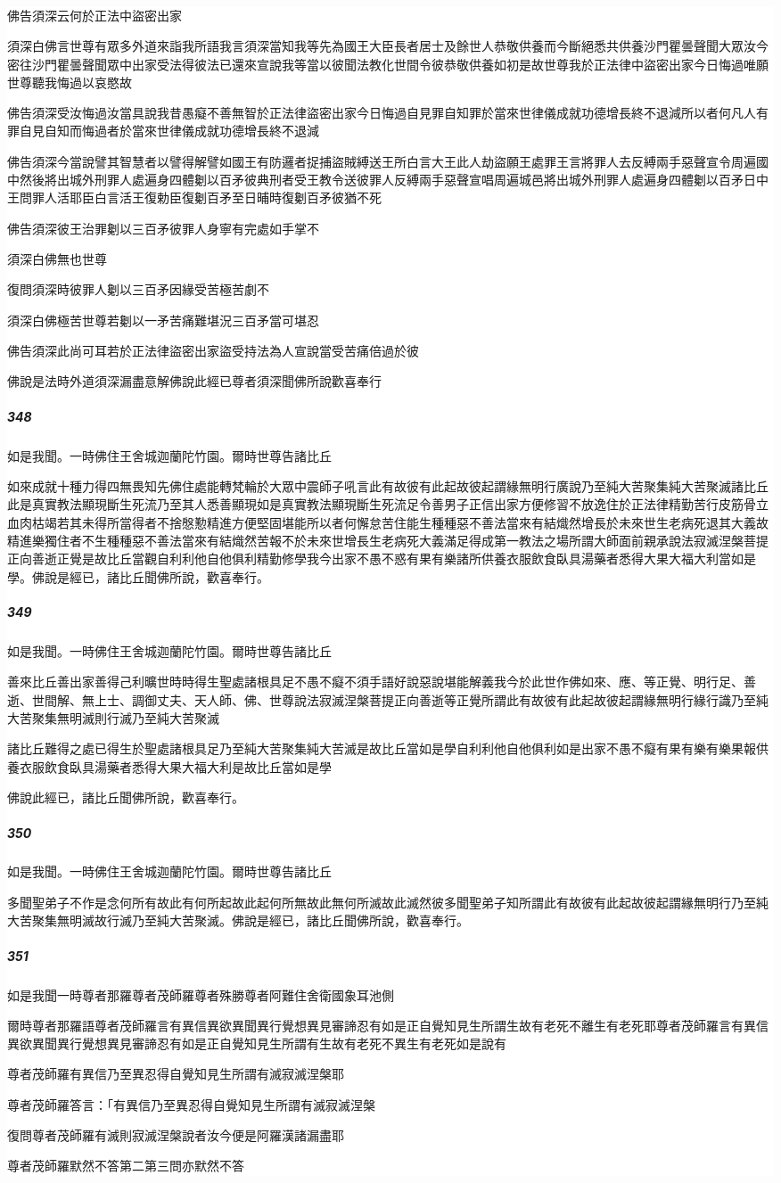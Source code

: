 佛告須深云何於正法中盜密出家

須深白佛言世尊有眾多外道來詣我所語我言須深當知我等先為國王大臣長者居士及餘世人恭敬供養而今斷絕悉共供養沙門瞿曇聲聞大眾汝今密往沙門瞿曇聲聞眾中出家受法得彼法已還來宣說我等當以彼聞法教化世間令彼恭敬供養如初是故世尊我於正法律中盜密出家今日悔過唯願世尊聽我悔過以哀愍故

佛告須深受汝悔過汝當具說我昔愚癡不善無智於正法律盜密出家今日悔過自見罪自知罪於當來世律儀成就功德增長終不退減所以者何凡人有罪自見自知而悔過者於當來世律儀成就功德增長終不退減

佛告須深今當說譬其智慧者以譬得解譬如國王有防邏者捉捕盜賊縛送王所白言大王此人劫盜願王處罪王言將罪人去反縛兩手惡聲宣令周遍國中然後將出城外刑罪人處遍身四體劖以百矛彼典刑者受王教令送彼罪人反縛兩手惡聲宣唱周遍城邑將出城外刑罪人處遍身四體劖以百矛日中王問罪人活耶臣白言活王復勅臣復劖百矛至日晡時復劖百矛彼猶不死

佛告須深彼王治罪劖以三百矛彼罪人身寧有完處如手掌不

須深白佛無也世尊

復問須深時彼罪人劖以三百矛因緣受苦極苦劇不

須深白佛極苦世尊若劖以一矛苦痛難堪況三百矛當可堪忍

佛告須深此尚可耳若於正法律盜密出家盜受持法為人宣說當受苦痛倍過於彼

佛說是法時外道須深漏盡意解佛說此經已尊者須深聞佛所說歡喜奉行

##### 348

如是我聞。一時佛住王舍城迦蘭陀竹園。爾時世尊告諸比丘

如來成就十種力得四無畏知先佛住處能轉梵輪於大眾中震師子吼言此有故彼有此起故彼起謂緣無明行廣說乃至純大苦聚集純大苦聚滅諸比丘此是真實教法顯現斷生死流乃至其人悉善顯現如是真實教法顯現斷生死流足令善男子正信出家方便修習不放逸住於正法律精勤苦行皮筋骨立血肉枯竭若其未得所當得者不捨慇懃精進方便堅固堪能所以者何懈怠苦住能生種種惡不善法當來有結熾然增長於未來世生老病死退其大義故精進樂獨住者不生種種惡不善法當來有結熾然苦報不於未來世增長生老病死大義滿足得成第一教法之場所謂大師面前親承說法寂滅涅槃菩提正向善逝正覺是故比丘當觀自利利他自他俱利精勤修學我今出家不愚不惑有果有樂諸所供養衣服飲食臥具湯藥者悉得大果大福大利當如是學。佛說是經已，諸比丘聞佛所說，歡喜奉行。

##### 349

如是我聞。一時佛住王舍城迦蘭陀竹園。爾時世尊告諸比丘

善來比丘善出家善得己利曠世時時得生聖處諸根具足不愚不癡不須手語好說惡說堪能解義我今於此世作佛如來、應、等正覺、明行足、善逝、世間解、無上士、調御丈夫、天人師、佛、世尊說法寂滅涅槃菩提正向善逝等正覺所謂此有故彼有此起故彼起謂緣無明行緣行識乃至純大苦聚集無明滅則行滅乃至純大苦聚滅

諸比丘難得之處已得生於聖處諸根具足乃至純大苦聚集純大苦滅是故比丘當如是學自利利他自他俱利如是出家不愚不癡有果有樂有樂果報供養衣服飲食臥具湯藥者悉得大果大福大利是故比丘當如是學

佛說此經已，諸比丘聞佛所說，歡喜奉行。

##### 350

如是我聞。一時佛住王舍城迦蘭陀竹園。爾時世尊告諸比丘

多聞聖弟子不作是念何所有故此有何所起故此起何所無故此無何所滅故此滅然彼多聞聖弟子知所謂此有故彼有此起故彼起謂緣無明行乃至純大苦聚集無明滅故行滅乃至純大苦聚滅。佛說是經已，諸比丘聞佛所說，歡喜奉行。

##### 351

如是我聞一時尊者那羅尊者茂師羅尊者殊勝尊者阿難住舍衛國象耳池側

爾時尊者那羅語尊者茂師羅言有異信異欲異聞異行覺想異見審諦忍有如是正自覺知見生所謂生故有老死不離生有老死耶尊者茂師羅言有異信異欲異聞異行覺想異見審諦忍有如是正自覺知見生所謂有生故有老死不異生有老死如是說有

尊者茂師羅有異信乃至異忍得自覺知見生所謂有滅寂滅涅槃耶

尊者茂師羅答言：「有異信乃至異忍得自覺知見生所謂有滅寂滅涅槃

復問尊者茂師羅有滅則寂滅涅槃說者汝今便是阿羅漢諸漏盡耶

尊者茂師羅默然不答第二第三問亦默然不答
